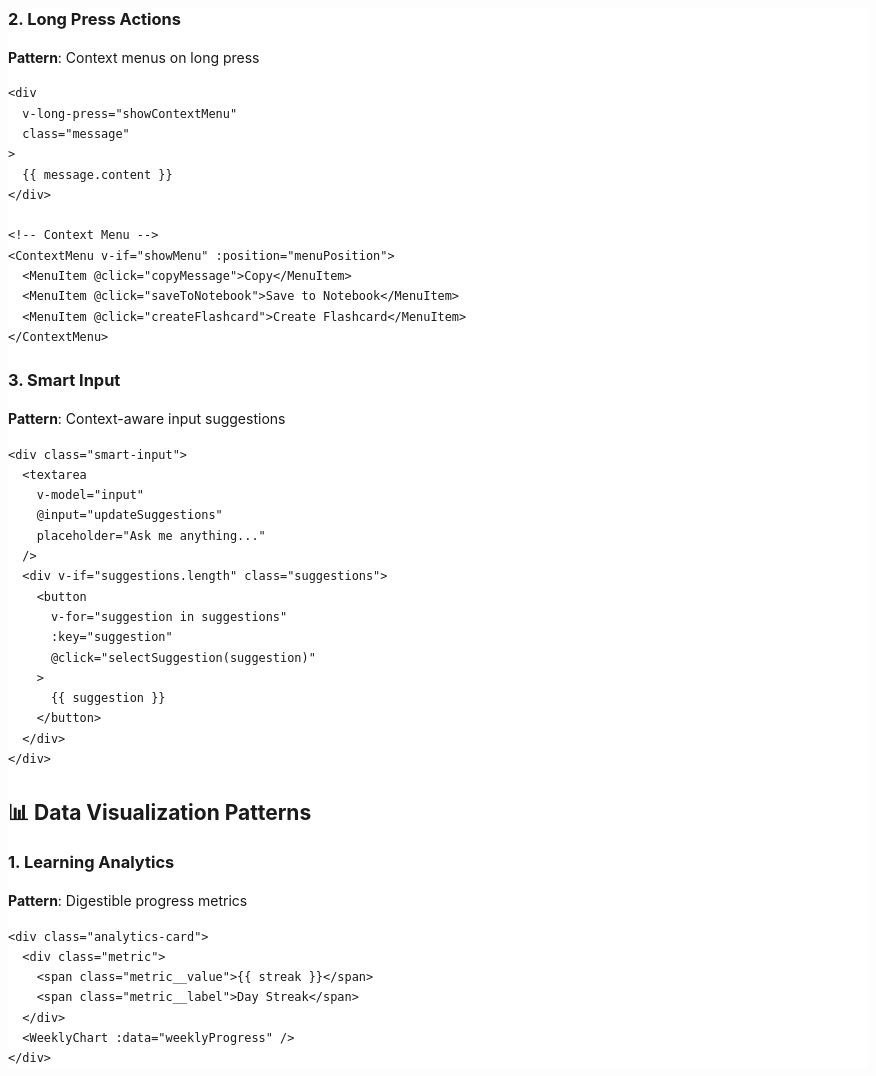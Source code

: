 ### 2. Long Press Actions

**Pattern**: Context menus on long press

```vue
<div
  v-long-press="showContextMenu"
  class="message"
>
  {{ message.content }}
</div>

<!-- Context Menu -->
<ContextMenu v-if="showMenu" :position="menuPosition">
  <MenuItem @click="copyMessage">Copy</MenuItem>
  <MenuItem @click="saveToNotebook">Save to Notebook</MenuItem>
  <MenuItem @click="createFlashcard">Create Flashcard</MenuItem>
</ContextMenu>
```

### 3. Smart Input

**Pattern**: Context-aware input suggestions

```vue
<div class="smart-input">
  <textarea
    v-model="input"
    @input="updateSuggestions"
    placeholder="Ask me anything..."
  />
  <div v-if="suggestions.length" class="suggestions">
    <button
      v-for="suggestion in suggestions"
      :key="suggestion"
      @click="selectSuggestion(suggestion)"
    >
      {{ suggestion }}
    </button>
  </div>
</div>
```

## 📊 Data Visualization Patterns

### 1. Learning Analytics

**Pattern**: Digestible progress metrics

```vue
<div class="analytics-card">
  <div class="metric">
    <span class="metric__value">{{ streak }}</span>
    <span class="metric__label">Day Streak</span>
  </div>
  <WeeklyChart :data="weeklyProgress" />
</div>
```
